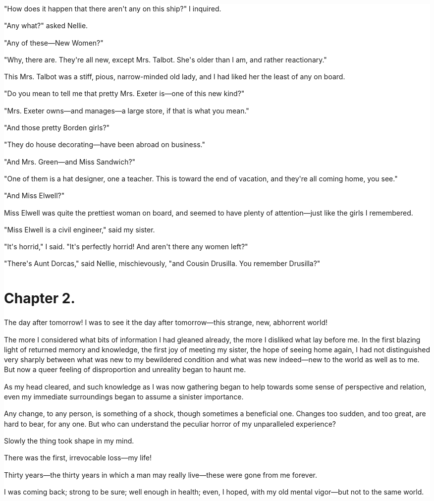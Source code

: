 "How does it happen that there aren't any on this ship?" I inquired.

"Any what?" asked Nellie.

"Any of these—New Women?"

"Why, there are. They're all new, except Mrs. Talbot. She's older than I am, and rather reactionary."

This Mrs. Talbot was a stiff, pious, narrow-minded old lady, and I had liked her the least of any on board.

"Do you mean to tell me that pretty Mrs. Exeter is—one of this new kind?"

"Mrs. Exeter owns—and manages—a large store, if that is what you mean."

"And those pretty Borden girls?"

"They do house decorating—have been abroad on business."

"And Mrs. Green—and Miss Sandwich?"

"One of them is a hat designer, one a teacher. This is toward the end of vacation, and they're all coming home, you see."

"And Miss Elwell?"

Miss Elwell was quite the prettiest woman on board, and seemed to have plenty of attention—just like the girls I remembered.

"Miss Elwell is a civil engineer," said my sister.

"It's horrid," I said. "It's perfectly horrid! And aren't there any women left?"

"There's Aunt Dorcas," said Nellie, mischievously, "and Cousin Drusilla. You remember Drusilla?"


# Chapter 2.

The day after tomorrow! I was to see it the day after tomorrow—this strange, new, abhorrent world!

The more I considered what bits of information I had gleaned already, the more I disliked what lay before me. In the first blazing light of returned memory and knowledge, the first joy of meeting my sister, the hope of seeing home again, I had not distinguished very sharply between what was new to my bewildered condition and what was new indeed—new to the world as well as to me. But now a queer feeling of disproportion and unreality began to haunt me.

As my head cleared, and such knowledge as I was now gathering began to help towards some sense of perspective and relation, even my immediate surroundings began to assume a sinister importance.

Any change, to any person, is something of a shock, though sometimes a beneficial one. Changes too sudden, and too great, are hard to bear, for any one. But who can understand the peculiar horror of my unparalleled experience?

Slowly the thing took shape in my mind.

There was the first, irrevocable loss—my life!

Thirty years—the thirty years in which a man may really live—these were gone from me forever.

I was coming back; strong to be sure; well enough in health; even, I hoped, with my old mental vigor—but not to the same world.
